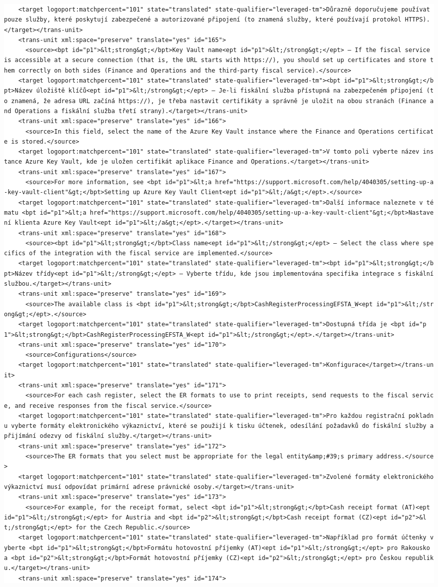         <target logoport:matchpercent="101" state="translated" state-qualifier="leveraged-tm">Důrazně doporučujeme používat pouze služby, které poskytují zabezpečené a autorizované připojení (to znamená služby, které používají protokol HTTPS).</target></trans-unit>
        <trans-unit xml:space="preserve" translate="yes" id="165">
          <source><bpt id="p1">&lt;strong&gt;</bpt>Key Vault name<ept id="p1">&lt;/strong&gt;</ept> – If the fiscal service is accessible at a secure connection (that is, the URL starts with https://), you should set up certificates and store them correctly on both sides (Finance and Operations and the third-party fiscal service).</source>
        <target logoport:matchpercent="101" state="translated" state-qualifier="leveraged-tm"><bpt id="p1">&lt;strong&gt;</bpt>Název úložiště klíčů<ept id="p1">&lt;/strong&gt;</ept> – Je-li fiskální služba přístupná na zabezpečeném připojení (to znamená, že adresa URL začíná https://), je třeba nastavit certifikáty a správně je uložit na obou stranách (Finance and Operations a fiskální služba třetí strany).</target></trans-unit>
        <trans-unit xml:space="preserve" translate="yes" id="166">
          <source>In this field, select the name of the Azure Key Vault instance where the Finance and Operations certificate is stored.</source>
        <target logoport:matchpercent="101" state="translated" state-qualifier="leveraged-tm">V tomto poli vyberte název instance Azure Key Vault, kde je uložen certifikát aplikace Finance and Operations.</target></trans-unit>
        <trans-unit xml:space="preserve" translate="yes" id="167">
          <source>For more information, see <bpt id="p1">&lt;a href="https://support.microsoft.com/help/4040305/setting-up-a-key-vault-client"&gt;</bpt>Setting up Azure Key Vault Client<ept id="p1">&lt;/a&gt;</ept>.</source>
        <target logoport:matchpercent="101" state="translated" state-qualifier="leveraged-tm">Další informace naleznete v tématu <bpt id="p1">&lt;a href="https://support.microsoft.com/help/4040305/setting-up-a-key-vault-client"&gt;</bpt>Nastavení klienta Azure Key Vault<ept id="p1">&lt;/a&gt;</ept>.</target></trans-unit>
        <trans-unit xml:space="preserve" translate="yes" id="168">
          <source><bpt id="p1">&lt;strong&gt;</bpt>Class name<ept id="p1">&lt;/strong&gt;</ept> – Select the class where specifics of the integration with the fiscal service are implemented.</source>
        <target logoport:matchpercent="101" state="translated" state-qualifier="leveraged-tm"><bpt id="p1">&lt;strong&gt;</bpt>Název třídy<ept id="p1">&lt;/strong&gt;</ept> – Vyberte třídu, kde jsou implementována specifika integrace s fiskální službou.</target></trans-unit>
        <trans-unit xml:space="preserve" translate="yes" id="169">
          <source>The available class is <bpt id="p1">&lt;strong&gt;</bpt>CashRegisterProcessingEFSTA_W<ept id="p1">&lt;/strong&gt;</ept>.</source>
        <target logoport:matchpercent="101" state="translated" state-qualifier="leveraged-tm">Dostupná třída je <bpt id="p1">&lt;strong&gt;</bpt>CashRegisterProcessingEFSTA_W<ept id="p1">&lt;/strong&gt;</ept>.</target></trans-unit>
        <trans-unit xml:space="preserve" translate="yes" id="170">
          <source>Configurations</source>
        <target logoport:matchpercent="101" state="translated" state-qualifier="leveraged-tm">Konfigurace</target></trans-unit>
        <trans-unit xml:space="preserve" translate="yes" id="171">
          <source>For each cash register, select the ER formats to use to print receipts, send requests to the fiscal service, and receive responses from the fiscal service.</source>
        <target logoport:matchpercent="101" state="translated" state-qualifier="leveraged-tm">Pro každou registrační pokladnu vyberte formáty elektronického výkaznictví, které se použijí k tisku účtenek, odesílání požadavků do fiskální služby a přijímání odezvy od fiskální služby.</target></trans-unit>
        <trans-unit xml:space="preserve" translate="yes" id="172">
          <source>The ER formats that you select must be appropriate for the legal entity&amp;#39;s primary address.</source>
        <target logoport:matchpercent="101" state="translated" state-qualifier="leveraged-tm">Zvolené formáty elektronického výkaznictví musí odpovídat primární adrese právnické osoby.</target></trans-unit>
        <trans-unit xml:space="preserve" translate="yes" id="173">
          <source>For example, for the receipt format, select <bpt id="p1">&lt;strong&gt;</bpt>Cash receipt format (AT)<ept id="p1">&lt;/strong&gt;</ept> for Austria and <bpt id="p2">&lt;strong&gt;</bpt>Cash receipt format (CZ)<ept id="p2">&lt;/strong&gt;</ept> for the Czech Republic.</source>
        <target logoport:matchpercent="101" state="translated" state-qualifier="leveraged-tm">Například pro formát účtenky vyberte <bpt id="p1">&lt;strong&gt;</bpt>Formátu hotovostní příjemky (AT)<ept id="p1">&lt;/strong&gt;</ept> pro Rakousko a <bpt id="p2">&lt;strong&gt;</bpt>Formát hotovostní příjemky (CZ)<ept id="p2">&lt;/strong&gt;</ept> pro Českou republiku.</target></trans-unit>
        <trans-unit xml:space="preserve" translate="yes" id="174">
